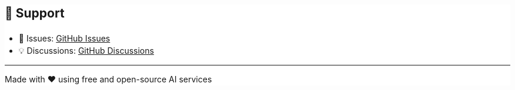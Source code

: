 ## 💬 Support

- 📧 Issues: [GitHub Issues](https://github.com/jeff99jackson99/ai-video-generator/issues)
- 💡 Discussions: [GitHub Discussions](https://github.com/jeff99jackson99/ai-video-generator/discussions)

---

Made with ❤️ using free and open-source AI services
